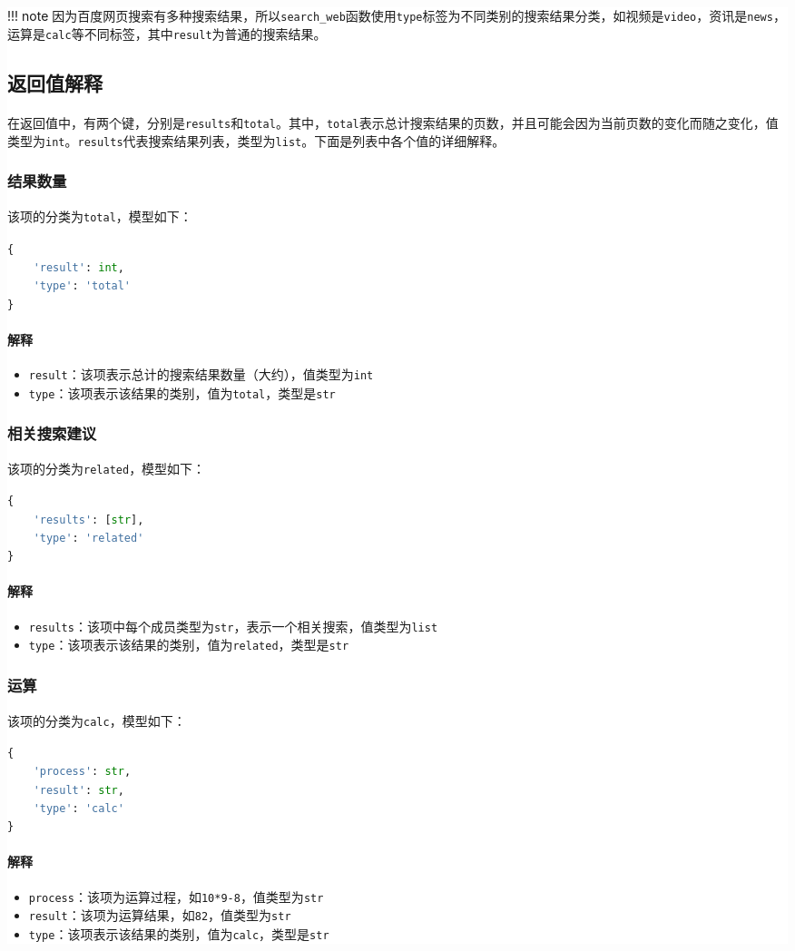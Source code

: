 !!! note
    因为百度网页搜索有多种搜索结果，所以`search_web`函数使用`type`标签为不同类别的搜索结果分类，如视频是`video`，资讯是`news`，运算是`calc`等不同标签，其中`result`为普通的搜索结果。

## 返回值解释

在返回值中，有两个键，分别是`results`和`total`。其中，`total`表示总计搜索结果的页数，并且可能会因为当前页数的变化而随之变化，值类型为`int`。`results`代表搜索结果列表，类型为`list`。下面是列表中各个值的详细解释。

### 结果数量

该项的分类为`total`，模型如下：

```python
{
    'result': int,
    'type': 'total'
}
```

#### 解释

- `result`：该项表示总计的搜索结果数量（大约），值类型为`int`
- `type`：该项表示该结果的类别，值为`total`，类型是`str`

### 相关搜索建议

该项的分类为`related`，模型如下：

```python
{
    'results': [str],
    'type': 'related'
}
```

#### 解释

- `results`：该项中每个成员类型为`str`，表示一个相关搜索，值类型为`list`
- `type`：该项表示该结果的类别，值为`related`，类型是`str`

### 运算

该项的分类为`calc`，模型如下：

```python
{
    'process': str,
    'result': str,
    'type': 'calc'
}
```

#### 解释

- `process`：该项为运算过程，如`10*9-8`，值类型为`str`
- `result`：该项为运算结果，如`82`，值类型为`str`
- `type`：该项表示该结果的类别，值为`calc`，类型是`str`
